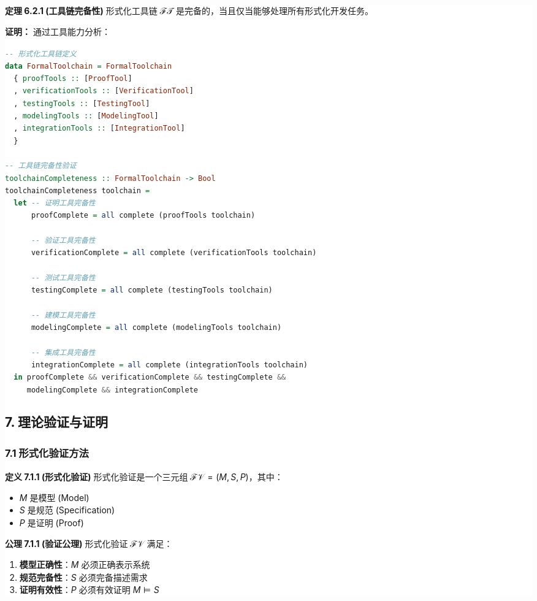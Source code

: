 **定理 6.2.1 (工具链完备性)**
形式化工具链 $\mathcal{FT}$ 是完备的，当且仅当能够处理所有形式化开发任务。

**证明：** 通过工具能力分析：

```haskell
-- 形式化工具链定义
data FormalToolchain = FormalToolchain
  { proofTools :: [ProofTool]
  , verificationTools :: [VerificationTool]
  , testingTools :: [TestingTool]
  , modelingTools :: [ModelingTool]
  , integrationTools :: [IntegrationTool]
  }

-- 工具链完备性验证
toolchainCompleteness :: FormalToolchain -> Bool
toolchainCompleteness toolchain = 
  let -- 证明工具完备性
      proofComplete = all complete (proofTools toolchain)
      
      -- 验证工具完备性
      verificationComplete = all complete (verificationTools toolchain)
      
      -- 测试工具完备性
      testingComplete = all complete (testingTools toolchain)
      
      -- 建模工具完备性
      modelingComplete = all complete (modelingTools toolchain)
      
      -- 集成工具完备性
      integrationComplete = all complete (integrationTools toolchain)
  in proofComplete && verificationComplete && testingComplete && 
     modelingComplete && integrationComplete
```

## 7. 理论验证与证明

### 7.1 形式化验证方法

**定义 7.1.1 (形式化验证)**
形式化验证是一个三元组 $\mathcal{FV} = (M, S, P)$，其中：

- $M$ 是模型 (Model)
- $S$ 是规范 (Specification)
- $P$ 是证明 (Proof)

**公理 7.1.1 (验证公理)**
形式化验证 $\mathcal{FV}$ 满足：

1. **模型正确性**：$M$ 必须正确表示系统
2. **规范完备性**：$S$ 必须完备描述需求
3. **证明有效性**：$P$ 必须有效证明 $M \models S$
